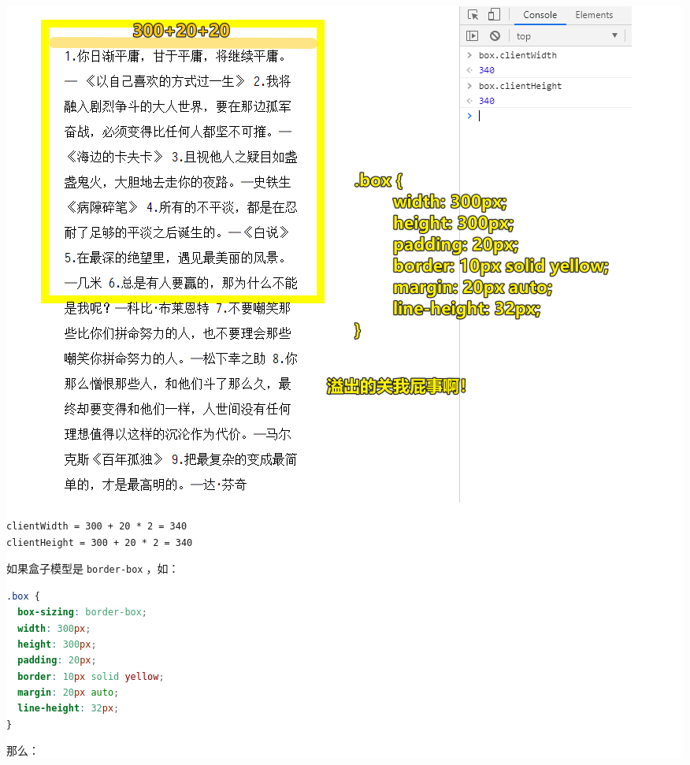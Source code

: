![具体点的代码](assets/img/2020-06-29-12-22-08.png)

``` 
clientWidth = 300 + 20 * 2 = 340
clientHeight = 300 + 20 * 2 = 340
```

如果盒子模型是 `border-box` ，如：

``` css
.box {
  box-sizing: border-box;
  width: 300px;
  height: 300px;
  padding: 20px;
  border: 10px solid yellow;
  margin: 20px auto;
  line-height: 32px;
}
```

那么：
